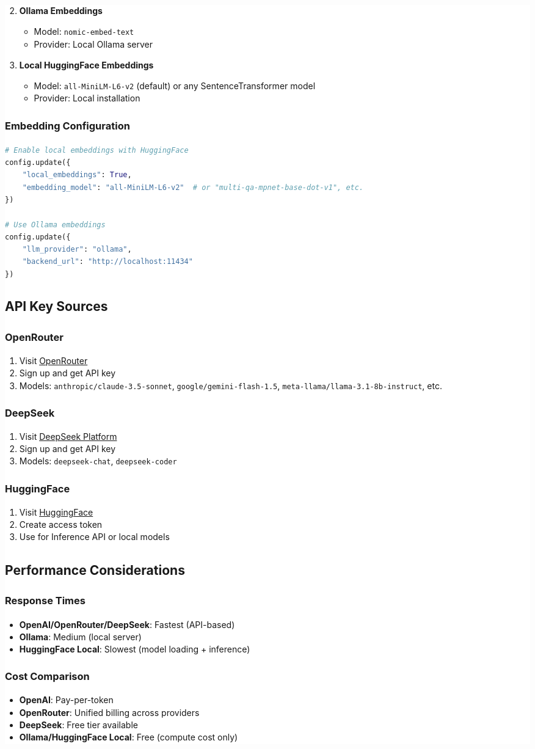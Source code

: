 2. **Ollama Embeddings**
   - Model: `nomic-embed-text`
   - Provider: Local Ollama server

3. **Local HuggingFace Embeddings**
   - Model: `all-MiniLM-L6-v2` (default) or any SentenceTransformer model
   - Provider: Local installation

### Embedding Configuration

```python
# Enable local embeddings with HuggingFace
config.update({
    "local_embeddings": True,
    "embedding_model": "all-MiniLM-L6-v2"  # or "multi-qa-mpnet-base-dot-v1", etc.
})

# Use Ollama embeddings
config.update({
    "llm_provider": "ollama",
    "backend_url": "http://localhost:11434"
})
```

## API Key Sources

### OpenRouter
1. Visit [OpenRouter](https://openrouter.ai/)
2. Sign up and get API key
3. Models: `anthropic/claude-3.5-sonnet`, `google/gemini-flash-1.5`, `meta-llama/llama-3.1-8b-instruct`, etc.

### DeepSeek
1. Visit [DeepSeek Platform](https://platform.deepseek.com/)
2. Sign up and get API key
3. Models: `deepseek-chat`, `deepseek-coder`

### HuggingFace
1. Visit [HuggingFace](https://huggingface.co/settings/tokens)
2. Create access token
3. Use for Inference API or local models

## Performance Considerations

### Response Times
- **OpenAI/OpenRouter/DeepSeek**: Fastest (API-based)
- **Ollama**: Medium (local server)
- **HuggingFace Local**: Slowest (model loading + inference)

### Cost Comparison
- **OpenAI**: Pay-per-token
- **OpenRouter**: Unified billing across providers
- **DeepSeek**: Free tier available
- **Ollama/HuggingFace Local**: Free (compute cost only)
